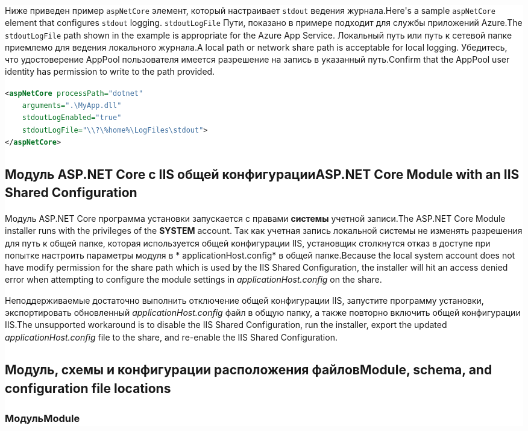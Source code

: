 <span data-ttu-id="6bbe9-193">Ниже приведен пример `aspNetCore` элемент, который настраивает `stdout` ведения журнала.</span><span class="sxs-lookup"><span data-stu-id="6bbe9-193">Here's a sample `aspNetCore` element that configures `stdout` logging.</span></span> <span data-ttu-id="6bbe9-194">`stdoutLogFile` Пути, показано в примере подходит для службы приложений Azure.</span><span class="sxs-lookup"><span data-stu-id="6bbe9-194">The `stdoutLogFile` path shown in the example is appropriate for the Azure App Service.</span></span> <span data-ttu-id="6bbe9-195">Локальный путь или путь к сетевой папке приемлемо для ведения локального журнала.</span><span class="sxs-lookup"><span data-stu-id="6bbe9-195">A local path or network share path is acceptable for local logging.</span></span> <span data-ttu-id="6bbe9-196">Убедитесь, что удостоверение AppPool пользователя имеется разрешение на запись в указанный путь.</span><span class="sxs-lookup"><span data-stu-id="6bbe9-196">Confirm that the AppPool user identity has permission to write to the path provided.</span></span>

```xml
<aspNetCore processPath="dotnet"
    arguments=".\MyApp.dll"
    stdoutLogEnabled="true"
    stdoutLogFile="\\?\%home%\LogFiles\stdout">
</aspNetCore>
```

## <a name="aspnet-core-module-with-an-iis-shared-configuration"></a><span data-ttu-id="6bbe9-197">Модуль ASP.NET Core с IIS общей конфигурации</span><span class="sxs-lookup"><span data-stu-id="6bbe9-197">ASP.NET Core Module with an IIS Shared Configuration</span></span>

<span data-ttu-id="6bbe9-198">Модуль ASP.NET Core программа установки запускается с правами **системы** учетной записи.</span><span class="sxs-lookup"><span data-stu-id="6bbe9-198">The ASP.NET Core Module installer runs with the privileges of the **SYSTEM** account.</span></span> <span data-ttu-id="6bbe9-199">Так как учетная запись локальной системы не изменять разрешения для путь к общей папке, которая используется общей конфигурации IIS, установщик столкнутся отказ в доступе при попытке настроить параметры модуля в * applicationHost.config* в общей папке.</span><span class="sxs-lookup"><span data-stu-id="6bbe9-199">Because the local system account does not have modify permission for the share path which is used by the IIS Shared Configuration, the installer will hit an access denied error when attempting to configure the module settings in *applicationHost.config* on the share.</span></span>

<span data-ttu-id="6bbe9-200">Неподдерживаемые достаточно выполнить отключение общей конфигурации IIS, запустите программу установки, экспортировать обновленный *applicationHost.config* файл в общую папку, а также повторно включить общей конфигурации IIS.</span><span class="sxs-lookup"><span data-stu-id="6bbe9-200">The unsupported workaround is to disable the IIS Shared Configuration, run the installer, export the updated *applicationHost.config* file to the share, and re-enable the IIS Shared Configuration.</span></span>

## <a name="module-schema-and-configuration-file-locations"></a><span data-ttu-id="6bbe9-201">Модуль, схемы и конфигурации расположения файлов</span><span class="sxs-lookup"><span data-stu-id="6bbe9-201">Module, schema, and configuration file locations</span></span>

### <a name="module"></a><span data-ttu-id="6bbe9-202">Модуль</span><span class="sxs-lookup"><span data-stu-id="6bbe9-202">Module</span></span>
